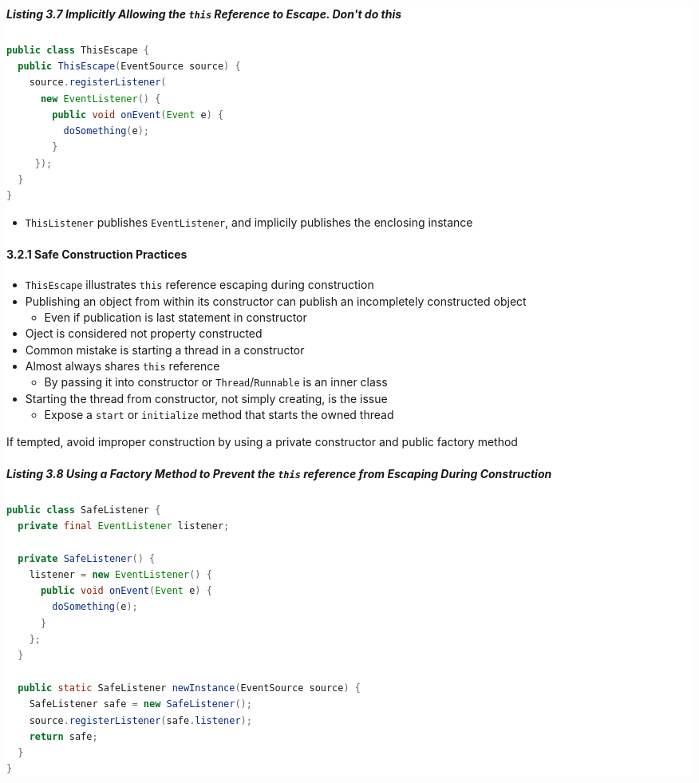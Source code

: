 ##### Listing 3.7 Implicitly Allowing the `this` Reference to Escape. _Don't do this_

```java
public class ThisEscape {
  public ThisEscape(EventSource source) {
    source.registerListener(
      new EventListener() {
        public void onEvent(Event e) {
          doSomething(e);
        }
     });
  }
}
```

- `ThisListener` publishes `EventListener`, and implicily publishes the enclosing instance

#### 3.2.1 Safe Construction Practices

- `ThisEscape` illustrates `this` reference escaping during construction
- Publishing an object from within its constructor can publish an incompletely constructed object
  - Even if publication is last statement in constructor
- Oject is considered not property constructed
- Common mistake is starting a thread in a constructor
- Almost always shares `this` reference
  - By passing it into constructor or `Thread`/`Runnable` is an inner class
- Starting the thread from constructor, not simply creating, is the issue
  - Expose a `start` or `initialize` method that starts the owned thread

If tempted, avoid improper construction by using a private constructor and public factory method

##### Listing 3.8 Using a Factory Method to Prevent the `this` reference from Escaping During Construction

```java
public class SafeListener {
  private final EventListener listener;

  private SafeListener() {
    listener = new EventListener() {
      public void onEvent(Event e) {
        doSomething(e);
      }
    };
  }

  public static SafeListener newInstance(EventSource source) {
    SafeListener safe = new SafeListener();
    source.registerListener(safe.listener);
    return safe;
  }
}
```
